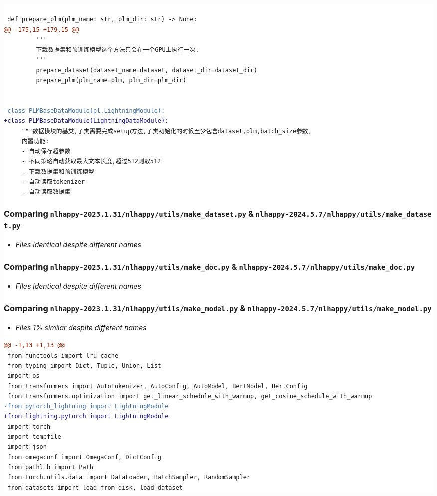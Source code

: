 ```diff
             
 def prepare_plm(plm_name: str, plm_dir: str) -> None:
@@ -175,15 +179,15 @@
         '''
         下载数据集和预训练模型这个方法只会在一个GPU上执行一次.
         '''
         prepare_dataset(dataset_name=dataset, dataset_dir=dataset_dir)
         prepare_plm(plm_name=plm, plm_dir=plm_dir)
 
 
-class PLMBaseDataModule(pl.LightningModule):
+class PLMBaseDataModule(LightningDataModule):
     """数据模块的基类,子类需要完成setup方法,子类初始化的时候至少包含dataset,plm,batch_size参数,
     内置功能:
     - 自动保存超参数
     - 不同策略自动获取最大文本长度,超过512则取512
     - 下载数据集和预训练模型
     - 自动读取tokenizer
     - 自动读取数据集
```

### Comparing `nlhappy-2023.1.31/nlhappy/utils/make_dataset.py` & `nlhappy-2024.5.7/nlhappy/utils/make_dataset.py`

 * *Files identical despite different names*

### Comparing `nlhappy-2023.1.31/nlhappy/utils/make_doc.py` & `nlhappy-2024.5.7/nlhappy/utils/make_doc.py`

 * *Files identical despite different names*

### Comparing `nlhappy-2023.1.31/nlhappy/utils/make_model.py` & `nlhappy-2024.5.7/nlhappy/utils/make_model.py`

 * *Files 1% similar despite different names*

```diff
@@ -1,13 +1,13 @@
 from functools import lru_cache
 from typing import Dict, Tuple, Union, List
 import os
 from transformers import AutoTokenizer, AutoConfig, AutoModel, BertModel, BertConfig
 from transformers.optimization import get_linear_schedule_with_warmup, get_cosine_schedule_with_warmup
-from pytorch_lightning import LightningModule
+from lightning.pytorch import LightningModule
 import torch
 import tempfile
 import json
 from omegaconf import OmegaConf, DictConfig
 from pathlib import Path
 from torch.utils.data import DataLoader, BatchSampler, RandomSampler
 from datasets import load_from_disk, load_dataset
```
